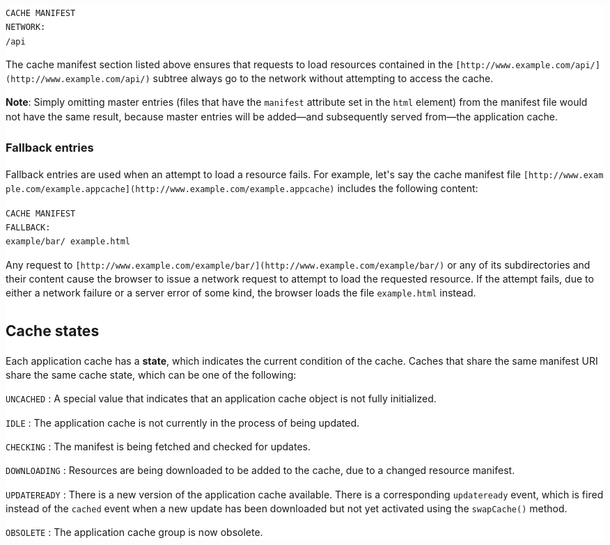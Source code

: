 ```
CACHE MANIFEST
NETWORK:
/api

```

The cache manifest section listed above ensures that requests to load resources contained in the `[http://www.example.com/api/](http://www.example.com/api/)` subtree always go to the network without attempting to access the cache.

**Note**: Simply omitting master entries (files that have the `manifest` attribute set in the `html` element) from the manifest file would not have the same result, because master entries will be added—and subsequently served from—the application cache.

### Fallback entries

Fallback entries are used when an attempt to load a resource fails. For example, let's say the cache manifest file `[http://www.example.com/example.appcache](http://www.example.com/example.appcache)` includes the following content:

```
CACHE MANIFEST
FALLBACK:
example/bar/ example.html

```

Any request to `[http://www.example.com/example/bar/](http://www.example.com/example/bar/)` or any of its subdirectories and their content cause the browser to issue a network request to attempt to load the requested resource. If the attempt fails, due to either a network failure or a server error of some kind, the browser loads the file `example.html` instead.

## Cache states

Each application cache has a **state**, which indicates the current condition of the cache. Caches that share the same manifest URI share the same cache state, which can be one of the following:

`UNCACHED`
: A special value that indicates that an application cache object is not fully initialized.

`IDLE`
: The application cache is not currently in the process of being updated.

`CHECKING`
: The manifest is being fetched and checked for updates.

`DOWNLOADING`
: Resources are being downloaded to be added to the cache, due to a changed resource manifest.

`UPDATEREADY`
: There is a new version of the application cache available. There is a corresponding `updateready` event, which is fired instead of the `cached` event when a new update has been downloaded but not yet activated using the `swapCache()` method.

`OBSOLETE`
: The application cache group is now obsolete.
